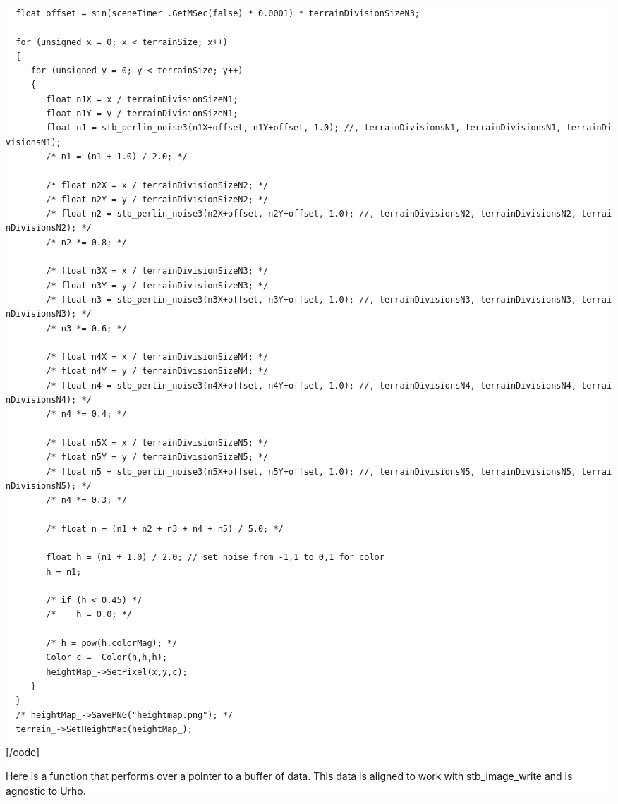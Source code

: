      float offset = sin(sceneTimer_.GetMSec(false) * 0.0001) * terrainDivisionSizeN3;

      for (unsigned x = 0; x < terrainSize; x++)
      {
         for (unsigned y = 0; y < terrainSize; y++)
         {
            float n1X = x / terrainDivisionSizeN1;
            float n1Y = y / terrainDivisionSizeN1;
            float n1 = stb_perlin_noise3(n1X+offset, n1Y+offset, 1.0); //, terrainDivisionsN1, terrainDivisionsN1, terrainDivisionsN1);
            /* n1 = (n1 + 1.0) / 2.0; */

            /* float n2X = x / terrainDivisionSizeN2; */
            /* float n2Y = y / terrainDivisionSizeN2; */
            /* float n2 = stb_perlin_noise3(n2X+offset, n2Y+offset, 1.0); //, terrainDivisionsN2, terrainDivisionsN2, terrainDivisionsN2); */
            /* n2 *= 0.8; */

            /* float n3X = x / terrainDivisionSizeN3; */
            /* float n3Y = y / terrainDivisionSizeN3; */
            /* float n3 = stb_perlin_noise3(n3X+offset, n3Y+offset, 1.0); //, terrainDivisionsN3, terrainDivisionsN3, terrainDivisionsN3); */
            /* n3 *= 0.6; */

            /* float n4X = x / terrainDivisionSizeN4; */
            /* float n4Y = y / terrainDivisionSizeN4; */
            /* float n4 = stb_perlin_noise3(n4X+offset, n4Y+offset, 1.0); //, terrainDivisionsN4, terrainDivisionsN4, terrainDivisionsN4); */
            /* n4 *= 0.4; */

            /* float n5X = x / terrainDivisionSizeN5; */
            /* float n5Y = y / terrainDivisionSizeN5; */
            /* float n5 = stb_perlin_noise3(n5X+offset, n5Y+offset, 1.0); //, terrainDivisionsN5, terrainDivisionsN5, terrainDivisionsN5); */
            /* n4 *= 0.3; */

            /* float n = (n1 + n2 + n3 + n4 + n5) / 5.0; */

            float h = (n1 + 1.0) / 2.0; // set noise from -1,1 to 0,1 for color
            h = n1;

            /* if (h < 0.45) */
            /*    h = 0.0; */

            /* h = pow(h,colorMag); */
            Color c =  Color(h,h,h);
            heightMap_->SetPixel(x,y,c);
         }
      }
      /* heightMap_->SavePNG("heightmap.png"); */
      terrain_->SetHeightMap(heightMap_);

[/code]

Here is a function that performs over a pointer to a buffer of data.  This data is aligned to work with stb_image_write and is agnostic to Urho.

